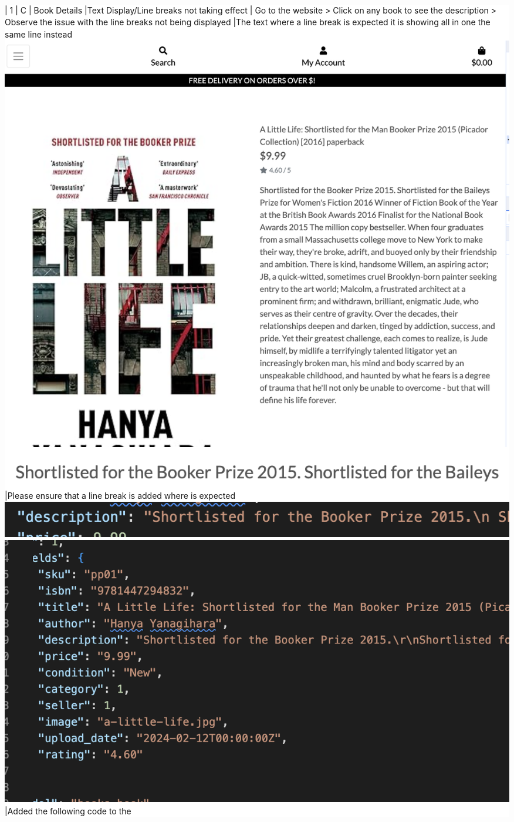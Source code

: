 | 1   | C     | Book Details |Text Display/Line breaks not taking effect  | Go to the website > Click on any book to see the description > Observe the issue with the line breaks not being displayed     |The text where a line break is expected it is showing all in one the same line instead ![Actual Result](docs/testing/bugs/1/bug1-5.png) ![Actual Result 2](docs/testing/bugs/1/bug-1.png)|Please ensure that a line break is added where is expected ![Line Break code 1](docs/testing/bugs/1/bug-1-2.png) ![Line Break code 2](docs/testing/bugs/1/bug1-4.png)|Added the following code to the